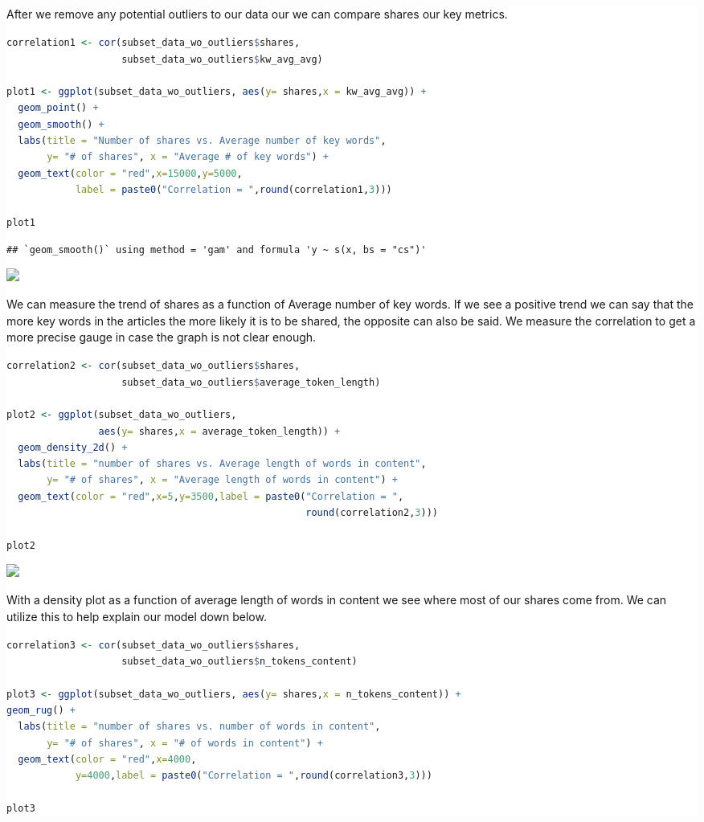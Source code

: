After we remove any potential outliers to our data our we can compare
shares our key metrics.

``` r
correlation1 <- cor(subset_data_wo_outliers$shares,
                    subset_data_wo_outliers$kw_avg_avg)

plot1 <- ggplot(subset_data_wo_outliers, aes(y= shares,x = kw_avg_avg)) + 
  geom_point() +
  geom_smooth() +
  labs(title = "Number of shares vs. Average number of key words",
       y= "# of shares", x = "Average # of key words") +
  geom_text(color = "red",x=15000,y=5000,
            label = paste0("Correlation = ",round(correlation1,3)))

plot1
```

    ## `geom_smooth()` using method = 'gam' and formula 'y ~ s(x, bs = "cs")'

![](bus_files/figure-gfm/shares-vs-keywords-average-1.png)

We can measure the trend of shares as a function of Average number of
key words. If we see a positive trend we can say that the more key words
in the articles the more likely it is to be shared, the opposite can
also be said. We measure the correlation to get a more precise gauge in
case the graph is not clear enough.

``` r
correlation2 <- cor(subset_data_wo_outliers$shares,
                    subset_data_wo_outliers$average_token_length)

plot2 <- ggplot(subset_data_wo_outliers, 
                aes(y= shares,x = average_token_length)) +
  geom_density_2d() + 
  labs(title = "number of shares vs. Average length of words in content",
       y= "# of shares", x = "Average length of words in content") +
  geom_text(color = "red",x=5,y=3500,label = paste0("Correlation = ",
                                                    round(correlation2,3)))

plot2
```

![](bus_files/figure-gfm/shares-vs-average-length-of-words-in-content-1.png)

With a density plot as a function of average length of words in content
we see where most of our shares come from. We can utilize this to help
explain our model down below.

``` r
correlation3 <- cor(subset_data_wo_outliers$shares,
                    subset_data_wo_outliers$n_tokens_content)

plot3 <- ggplot(subset_data_wo_outliers, aes(y= shares,x = n_tokens_content)) +
geom_rug() +
  labs(title = "number of shares vs. number of words in content",
       y= "# of shares", x = "# of words in content") +
  geom_text(color = "red",x=4000,
            y=4000,label = paste0("Correlation = ",round(correlation3,3)))

plot3
```
